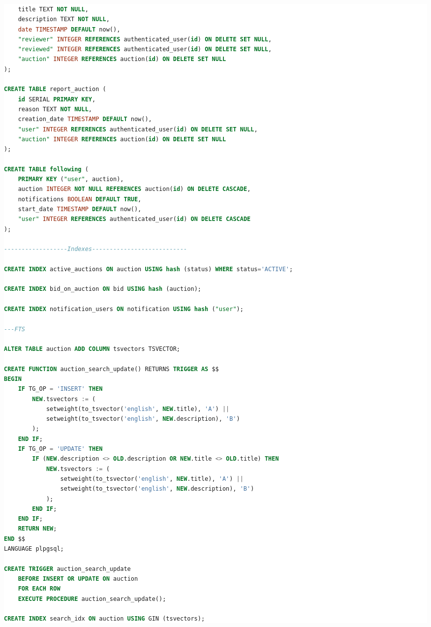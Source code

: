 ```sql
    title TEXT NOT NULL,
    description TEXT NOT NULL,
    date TIMESTAMP DEFAULT now(),
    "reviewer" INTEGER REFERENCES authenticated_user(id) ON DELETE SET NULL,
    "reviewed" INTEGER REFERENCES authenticated_user(id) ON DELETE SET NULL,
    "auction" INTEGER REFERENCES auction(id) ON DELETE SET NULL
);

CREATE TABLE report_auction (
    id SERIAL PRIMARY KEY,
    reason TEXT NOT NULL,
    creation_date TIMESTAMP DEFAULT now(),
    "user" INTEGER REFERENCES authenticated_user(id) ON DELETE SET NULL,
    "auction" INTEGER REFERENCES auction(id) ON DELETE SET NULL
);

CREATE TABLE following (
    PRIMARY KEY ("user", auction),
    auction INTEGER NOT NULL REFERENCES auction(id) ON DELETE CASCADE,
    notifications BOOLEAN DEFAULT TRUE,
    start_date TIMESTAMP DEFAULT now(),
    "user" INTEGER REFERENCES authenticated_user(id) ON DELETE CASCADE
);

------------------Indexes---------------------------

CREATE INDEX active_auctions ON auction USING hash (status) WHERE status='ACTIVE';

CREATE INDEX bid_on_auction ON bid USING hash (auction);

CREATE INDEX notification_users ON notification USING hash ("user");

---FTS

ALTER TABLE auction ADD COLUMN tsvectors TSVECTOR;

CREATE FUNCTION auction_search_update() RETURNS TRIGGER AS $$
BEGIN
    IF TG_OP = 'INSERT' THEN
        NEW.tsvectors := (
            setweight(to_tsvector('english', NEW.title), 'A') ||
            setweight(to_tsvector('english', NEW.description), 'B')
        );
    END IF;
    IF TG_OP = 'UPDATE' THEN
        IF (NEW.description <> OLD.description OR NEW.title <> OLD.title) THEN
            NEW.tsvectors := (
                setweight(to_tsvector('english', NEW.title), 'A') ||
                setweight(to_tsvector('english', NEW.description), 'B')
            );
        END IF;
    END IF;
    RETURN NEW;
END $$
LANGUAGE plpgsql;

CREATE TRIGGER auction_search_update
    BEFORE INSERT OR UPDATE ON auction
    FOR EACH ROW
    EXECUTE PROCEDURE auction_search_update();

CREATE INDEX search_idx ON auction USING GIN (tsvectors);

```